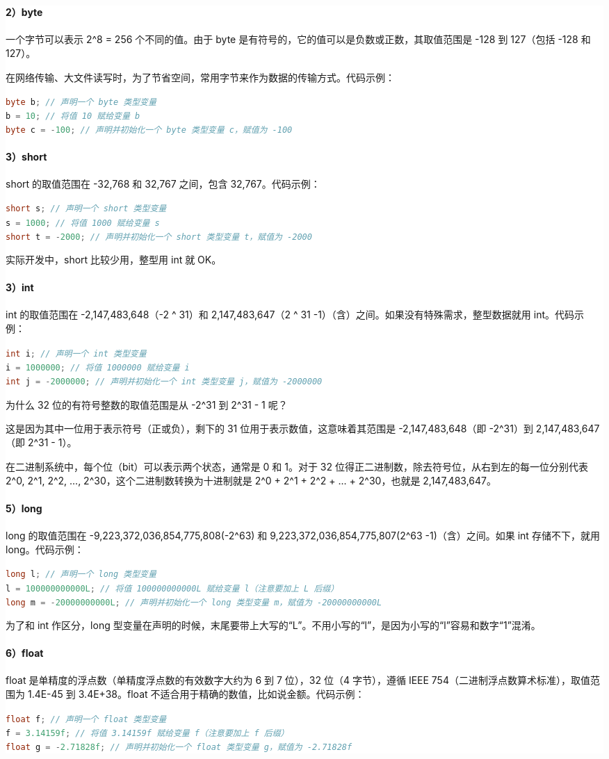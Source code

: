 #### 2）byte

一个字节可以表示 2^8 = 256 个不同的值。由于 byte 是有符号的，它的值可以是负数或正数，其取值范围是 -128 到 127（包括 -128 和 127）。

在网络传输、大文件读写时，为了节省空间，常用字节来作为数据的传输方式。代码示例：

```java
byte b; // 声明一个 byte 类型变量
b = 10; // 将值 10 赋给变量 b
byte c = -100; // 声明并初始化一个 byte 类型变量 c，赋值为 -100
```

#### 3）short

short 的取值范围在 -32,768 和 32,767 之间，包含 32,767。代码示例：

```java
short s; // 声明一个 short 类型变量
s = 1000; // 将值 1000 赋给变量 s
short t = -2000; // 声明并初始化一个 short 类型变量 t，赋值为 -2000
```

实际开发中，short 比较少用，整型用 int 就 OK。

#### 3）int

int 的取值范围在 -2,147,483,648（-2 ^ 31）和 2,147,483,647（2 ^ 31 -1）（含）之间。如果没有特殊需求，整型数据就用 int。代码示例：

```java
int i; // 声明一个 int 类型变量
i = 1000000; // 将值 1000000 赋给变量 i
int j = -2000000; // 声明并初始化一个 int 类型变量 j，赋值为 -2000000
```

为什么 32 位的有符号整数的取值范围是从 -2^31 到 2^31 - 1 呢？

这是因为其中一位用于表示符号（正或负），剩下的 31 位用于表示数值，这意味着其范围是 -2,147,483,648（即 -2^31）到 2,147,483,647（即 2^31 - 1）。

在二进制系统中，每个位（bit）可以表示两个状态，通常是 0 和 1。对于 32 位得正二进制数，除去符号位，从右到左的每一位分别代表 2^0, 2^1, 2^2, ..., 2^30，这个二进制数转换为十进制就是 2^0 + 2^1 + 2^2 + ... + 2^30，也就是 2,147,483,647。

#### 5）long

long 的取值范围在 -9,223,372,036,854,775,808(-2^63) 和 9,223,372,036,854,775,807(2^63 -1)（含）之间。如果 int 存储不下，就用 long。代码示例：

```java
long l; // 声明一个 long 类型变量
l = 100000000000L; // 将值 100000000000L 赋给变量 l（注意要加上 L 后缀）
long m = -20000000000L; // 声明并初始化一个 long 类型变量 m，赋值为 -20000000000L
```

为了和 int 作区分，long 型变量在声明的时候，末尾要带上大写的“L”。不用小写的“l”，是因为小写的“l”容易和数字“1”混淆。

#### 6）float

float 是单精度的浮点数（单精度浮点数的有效数字大约为 6 到 7 位），32 位（4 字节），遵循 IEEE 754（二进制浮点数算术标准），取值范围为 1.4E-45 到 3.4E+38。float 不适合用于精确的数值，比如说金额。代码示例：

```java
float f; // 声明一个 float 类型变量
f = 3.14159f; // 将值 3.14159f 赋给变量 f（注意要加上 f 后缀）
float g = -2.71828f; // 声明并初始化一个 float 类型变量 g，赋值为 -2.71828f
```
